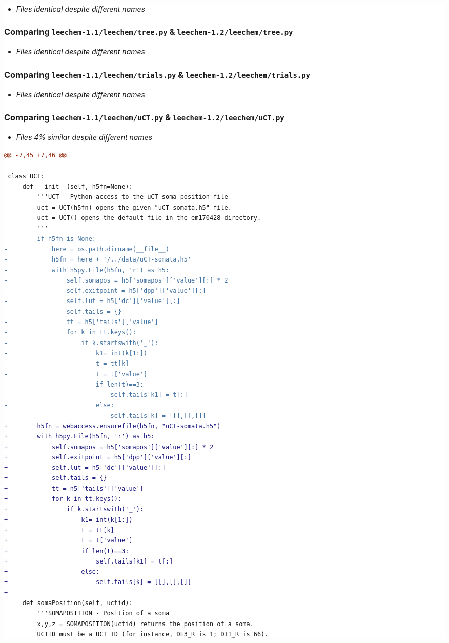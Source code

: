  * *Files identical despite different names*

### Comparing `leechem-1.1/leechem/tree.py` & `leechem-1.2/leechem/tree.py`

 * *Files identical despite different names*

### Comparing `leechem-1.1/leechem/trials.py` & `leechem-1.2/leechem/trials.py`

 * *Files identical despite different names*

### Comparing `leechem-1.1/leechem/uCT.py` & `leechem-1.2/leechem/uCT.py`

 * *Files 4% similar despite different names*

```diff
@@ -7,45 +7,46 @@
 
 class UCT:
     def __init__(self, h5fn=None):
         '''UCT - Python access to the uCT soma position file
         uct = UCT(h5fn) opens the given "uCT-somata.h5" file.
         uct = UCT() opens the default file in the em170428 directory.
         '''
-        if h5fn is None:
-            here = os.path.dirname(__file__)
-            h5fn = here + '/../data/uCT-somata.h5'
-            with h5py.File(h5fn, 'r') as h5:
-                self.somapos = h5['somapos']['value'][:] * 2
-                self.exitpoint = h5['dpp']['value'][:]
-                self.lut = h5['dc']['value'][:]
-                self.tails = {}
-                tt = h5['tails']['value']
-                for k in tt.keys():
-                    if k.startswith('_'):
-                        k1= int(k[1:])
-                        t = tt[k]
-                        t = t['value']
-                        if len(t)==3:
-                            self.tails[k1] = t[:]
-                        else:
-                            self.tails[k] = [[],[],[]] 
+        h5fn = webaccess.ensurefile(h5fn, "uCT-somata.h5")
+        with h5py.File(h5fn, 'r') as h5:
+            self.somapos = h5['somapos']['value'][:] * 2
+            self.exitpoint = h5['dpp']['value'][:]
+            self.lut = h5['dc']['value'][:]
+            self.tails = {}
+            tt = h5['tails']['value']
+            for k in tt.keys():
+                if k.startswith('_'):
+                    k1= int(k[1:])
+                    t = tt[k]
+                    t = t['value']
+                    if len(t)==3:
+                        self.tails[k1] = t[:]
+                    else:
+                        self.tails[k] = [[],[],[]]
+                        
     def somaPosition(self, uctid):
         '''SOMAPOSITION - Position of a soma
         x,y,z = SOMAPOSITION(uctid) returns the position of a soma.
         UCTID must be a UCT ID (for instance, DE3_R is 1; DI1_R is 66).
```